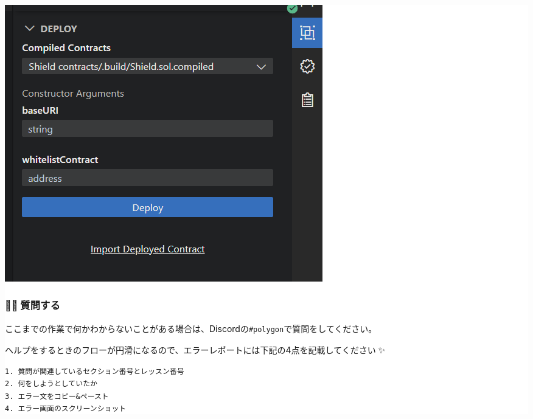 ![image-20230223092203406](2_2_5.png)

### 🙋‍♂️ 質問する

ここまでの作業で何かわからないことがある場合は、Discordの`#polygon`で質問をしてください。

ヘルプをするときのフローが円滑になるので、エラーレポートには下記の4点を記載してください ✨

```
1. 質問が関連しているセクション番号とレッスン番号
2. 何をしようとしていたか
3. エラー文をコピー&ペースト
4. エラー画面のスクリーンショット
```
